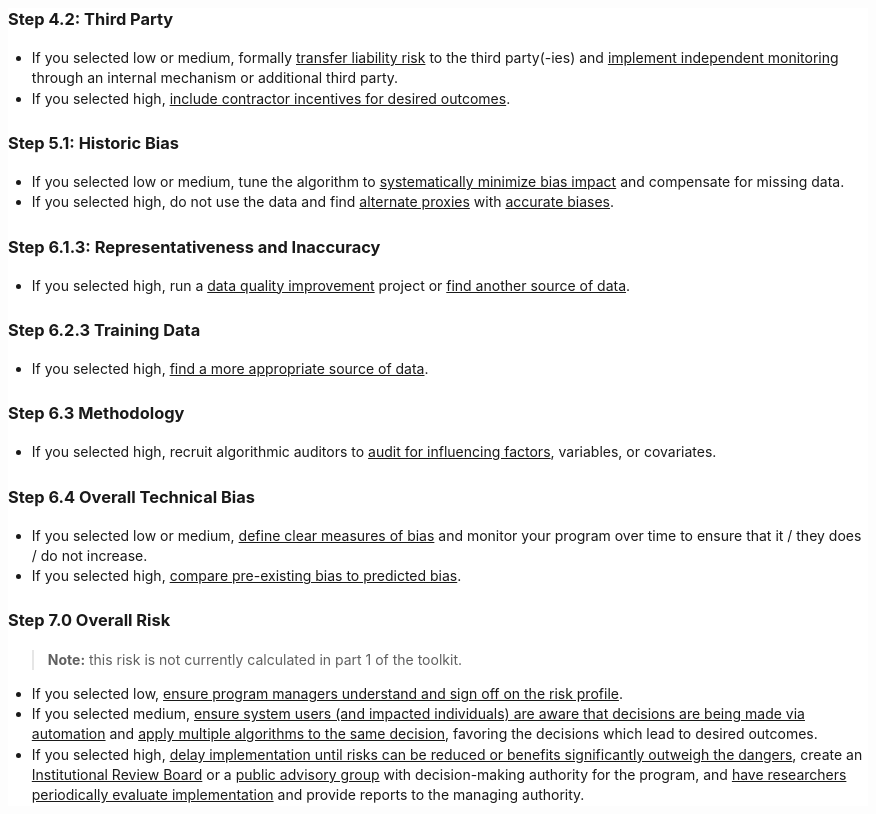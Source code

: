 ### Step 4.2: Third Party ###
* If you selected <span class="color1">low</span> or <span class="color3">medium</span>, formally [transfer liability risk](#mitigation-12-transfer-liability) to the third party(-ies) and [implement independent monitoring](#mitigation-13-independent-monitoring) through an internal mechanism or additional third party.
* If you selected <span class="color6">high</span>, [include contractor incentives for desired outcomes](#mitigation-14-outcome-incentives).

### Step 5.1: Historic Bias ###
* If you selected <span class="color1">low</span> or <span class="color3">medium</span>, tune the algorithm to [systematically minimize bias impact](#mitigation-15-adjust-for-statistical-inaccuracy) and compensate for missing data.
* If you selected <span class="color6">high</span>, do not use the data and find [alternate proxies](#mitigation-6-alternate-data-sources) with [accurate biases](#mitigation-16-improve-data-quality).

### Step 6.1.3: Representativeness and Inaccuracy ###
* If you selected <span class="color6">high</span>, run a [data quality improvement](#mitigation-16-improve-data-quality) project or [find another source of data](#mitigation-6-alternate-data-sources).

### Step 6.2.3 Training Data ###
* If you selected <span class="color6">high</span>, [find a more appropriate source of data](#mitigation-6-alternate-data-sources).

### Step 6.3 Methodology ###
* If you selected <span class="color6">high</span>, recruit algorithmic auditors to [audit for influencing factors](#mitigation-17-audit-influencing-factors), variables, or covariates.

### Step 6.4 Overall Technical Bias ###
* If you selected <span class="color1">low</span> or <span class="color3">medium</span>, [define clear measures of bias](#mitigation-18-define-bias-measures) and monitor your program over time to ensure that it / they does / do not increase.
* If you selected <span class="color6">high</span>, [compare pre-existing bias to predicted bias](#mitigation-19-compare-pre-existing-and-predicted-bias).

### Step 7.0 Overall Risk ###
> **Note:** this risk is not currently calculated in part 1 of the toolkit.

* If you selected <span class="color1">low</span>, [ensure program managers understand and sign off on the risk profile](#mitigation-20-risk-profile-acceptance).
* If you selected <span class="color2">medium</span>, [ensure system users (and impacted individuals) are aware that decisions are being made via automation](#mitigation-21-inform-of-automation) and [apply multiple algorithms to the same decision](#mitigation-22-parallel-algorithms), favoring the decisions which lead to desired outcomes.
* If you selected <span class="color6">high</span>, [delay implementation until risks can be reduced or benefits significantly outweigh the dangers](#mitigation-23-delay-implementation), create an [Institutional Review Board](#mitigation-3-institutional-review-board) or a [public advisory group](#mitigation-4-public-advisory-group) with decision-making authority for the program, and [have researchers periodically evaluate implementation](#mitigation-13-independent-monitoring) and provide reports to the managing authority.
